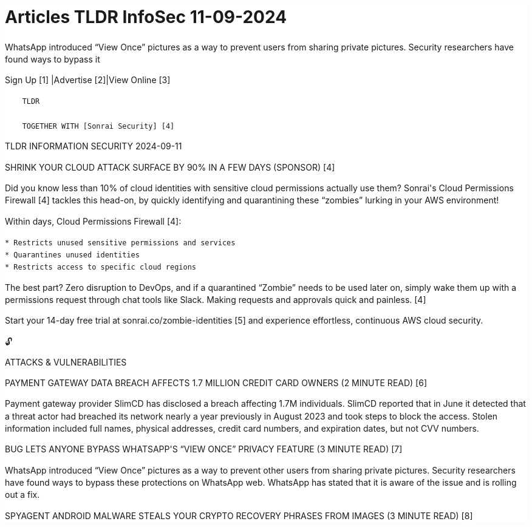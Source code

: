 # Articles TLDR InfoSec 11-09-2024

WhatsApp introduced “View Once” pictures as a way to prevent users
from sharing private pictures. Security researchers have found ways to
bypass it  

 Sign Up [1] |Advertise [2]|View Online [3] 

		TLDR

		TOGETHER WITH [Sonrai Security] [4]

TLDR INFORMATION SECURITY 2024-09-11

 SHRINK YOUR CLOUD ATTACK SURFACE BY 90% IN A FEW DAYS (SPONSOR) [4] 

 Did you know less than 10% of cloud identities with sensitive cloud
permissions actually use them? Sonrai's Cloud Permissions Firewall [4]
tackles this head-on, by quickly identifying and quarantining these
“zombies” lurking in your AWS environment!

Within days, Cloud Permissions Firewall [4]:

 	* Restricts unused sensitive permissions and services
 	* Quarantines unused identities
 	* Restricts access to specific cloud regions

The best part? Zero disruption to DevOps, and if a quarantined
“Zombie” needs to be used later on, simply wake them up with a
permissions request through chat tools like Slack. Making requests and
approvals quick and painless. [4]

Start your 14-day free trial at sonrai.co/zombie-identities [5] and
experience effortless, continuous AWS cloud security.

🔓 

ATTACKS & VULNERABILITIES

 PAYMENT GATEWAY DATA BREACH AFFECTS 1.7 MILLION CREDIT CARD OWNERS (2
MINUTE READ) [6] 

 Payment gateway provider SlimCD has disclosed a breach affecting 1.7M
individuals. SlimCD reported that in June it detected that a threat
actor had breached its network nearly a year previously in August 2023
and took steps to block the access. Stolen information included full
names, physical addresses, credit card numbers, and expiration dates,
but not CVV numbers. 

 BUG LETS ANYONE BYPASS WHATSAPP'S “VIEW ONCE” PRIVACY FEATURE (3
MINUTE READ) [7] 

 WhatsApp introduced “View Once” pictures as a way to prevent
other users from sharing private pictures. Security researchers have
found ways to bypass these protections on WhatsApp web. WhatsApp has
stated that it is aware of the issue and is rolling out a fix. 

 SPYAGENT ANDROID MALWARE STEALS YOUR CRYPTO RECOVERY PHRASES FROM
IMAGES (3 MINUTE READ) [8] 

